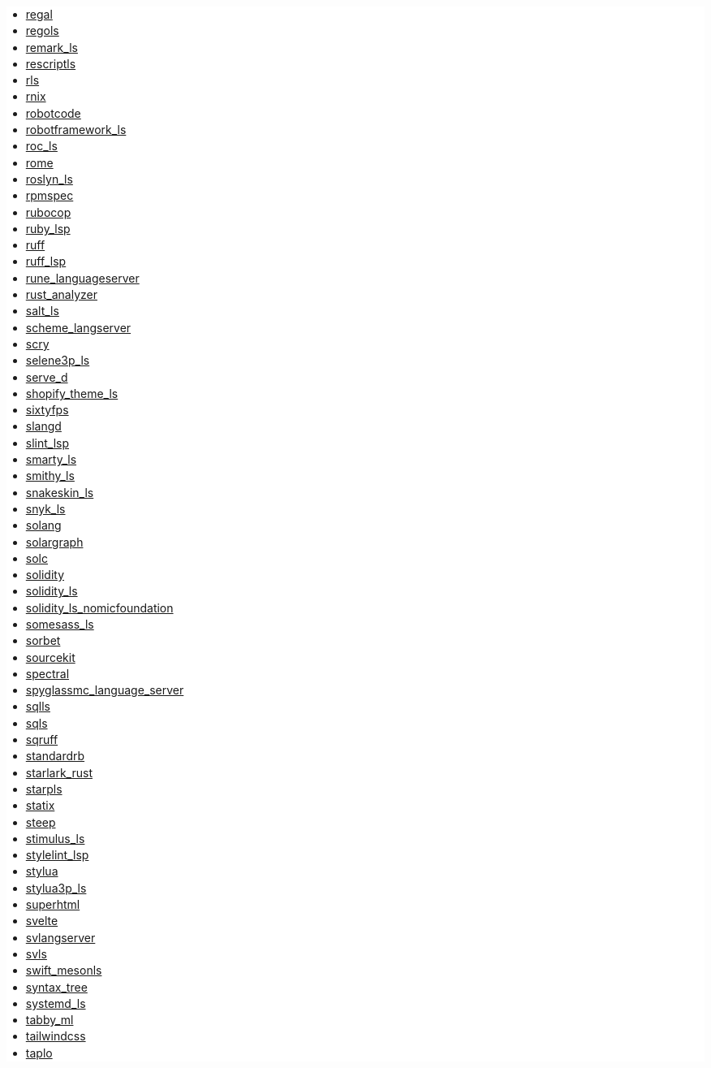 - [regal](#regal)
- [regols](#regols)
- [remark_ls](#remark_ls)
- [rescriptls](#rescriptls)
- [rls](#rls)
- [rnix](#rnix)
- [robotcode](#robotcode)
- [robotframework_ls](#robotframework_ls)
- [roc_ls](#roc_ls)
- [rome](#rome)
- [roslyn_ls](#roslyn_ls)
- [rpmspec](#rpmspec)
- [rubocop](#rubocop)
- [ruby_lsp](#ruby_lsp)
- [ruff](#ruff)
- [ruff_lsp](#ruff_lsp)
- [rune_languageserver](#rune_languageserver)
- [rust_analyzer](#rust_analyzer)
- [salt_ls](#salt_ls)
- [scheme_langserver](#scheme_langserver)
- [scry](#scry)
- [selene3p_ls](#selene3p_ls)
- [serve_d](#serve_d)
- [shopify_theme_ls](#shopify_theme_ls)
- [sixtyfps](#sixtyfps)
- [slangd](#slangd)
- [slint_lsp](#slint_lsp)
- [smarty_ls](#smarty_ls)
- [smithy_ls](#smithy_ls)
- [snakeskin_ls](#snakeskin_ls)
- [snyk_ls](#snyk_ls)
- [solang](#solang)
- [solargraph](#solargraph)
- [solc](#solc)
- [solidity](#solidity)
- [solidity_ls](#solidity_ls)
- [solidity_ls_nomicfoundation](#solidity_ls_nomicfoundation)
- [somesass_ls](#somesass_ls)
- [sorbet](#sorbet)
- [sourcekit](#sourcekit)
- [spectral](#spectral)
- [spyglassmc_language_server](#spyglassmc_language_server)
- [sqlls](#sqlls)
- [sqls](#sqls)
- [sqruff](#sqruff)
- [standardrb](#standardrb)
- [starlark_rust](#starlark_rust)
- [starpls](#starpls)
- [statix](#statix)
- [steep](#steep)
- [stimulus_ls](#stimulus_ls)
- [stylelint_lsp](#stylelint_lsp)
- [stylua](#stylua)
- [stylua3p_ls](#stylua3p_ls)
- [superhtml](#superhtml)
- [svelte](#svelte)
- [svlangserver](#svlangserver)
- [svls](#svls)
- [swift_mesonls](#swift_mesonls)
- [syntax_tree](#syntax_tree)
- [systemd_ls](#systemd_ls)
- [tabby_ml](#tabby_ml)
- [tailwindcss](#tailwindcss)
- [taplo](#taplo)